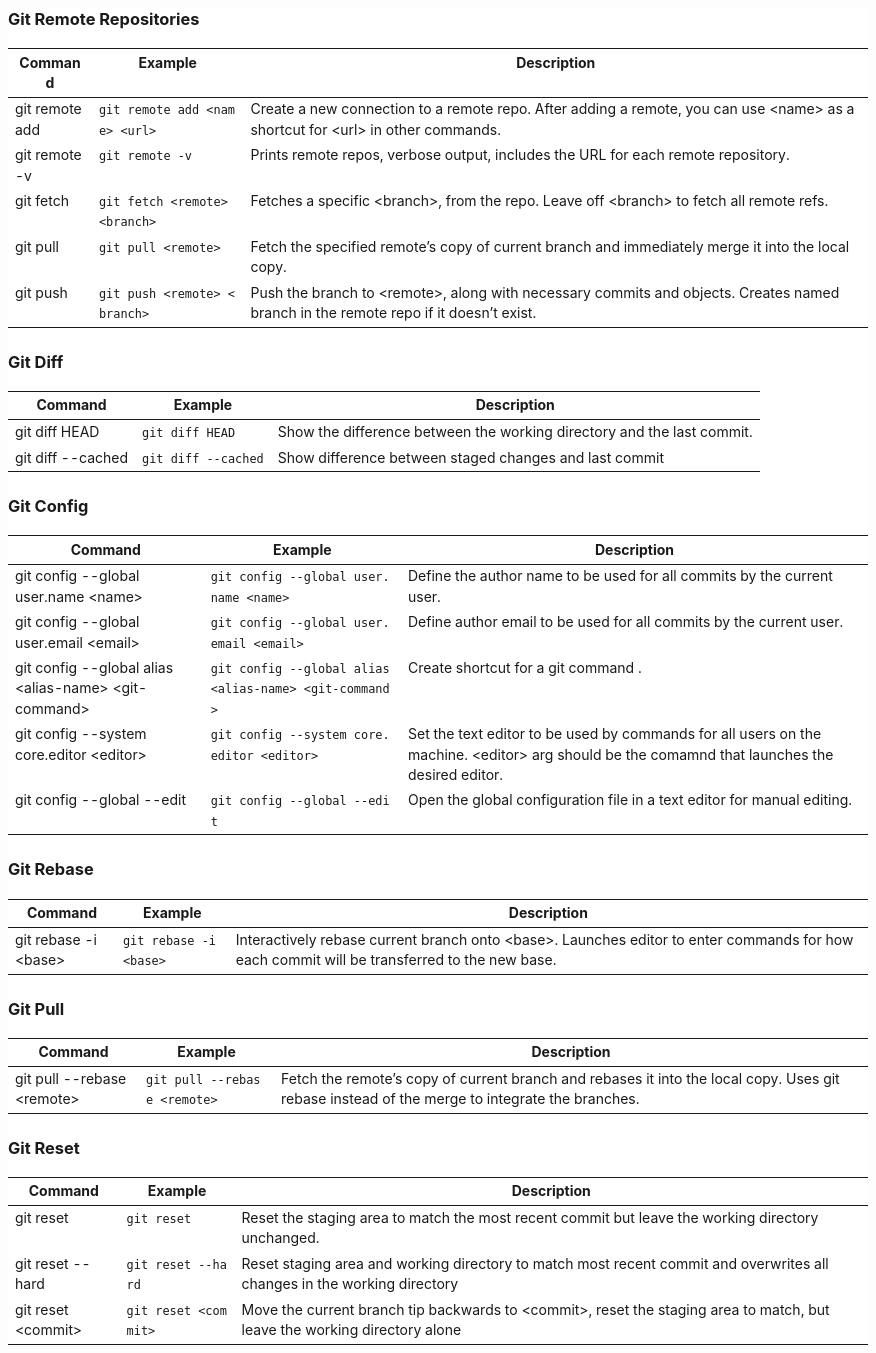 ### Git Remote Repositories

| Command        | Example                       | Description                                                                                                                         |
| -------------- | ----------------------------- | ----------------------------------------------------------------------------------------------------------------------------------- |
| git remote add | `git remote add <name> <url>` | Create a new connection to a remote repo. After adding a remote, you can use \<name> as a shortcut for \<url> in other commands.      |
| git remote -v      | `git remote -v` | Prints remote repos, verbose output, includes the URL for each remote repository.                                            |
| git fetch      | `git fetch <remote> <branch>` | Fetches a specific \<branch>, from the repo. Leave off \<branch> to fetch all remote refs.                                            |
| git pull       | `git pull <remote>`           | Fetch the specified remote’s copy of current branch and immediately merge it into the local copy.                                   |
| git push       | `git push <remote> <branch>`  | Push the branch to \<remote>, along with necessary commits and objects. Creates named branch in the remote repo if it doesn’t exist. |

### Git Diff

| Command           | Example             | Description                                                            |
| ----------------- | ------------------- | ---------------------------------------------------------------------- |
| git diff HEAD     | `git diff HEAD`     | Show the difference between the working directory and the last commit. |
| git diff --cached | `git diff --cached` | Show difference between staged changes and last commit                 |

### Git Config

| Command                                              | Example                                                | Description                                                                                                                                   |
| ---------------------------------------------------- | ------------------------------------------------------ | --------------------------------------------------------------------------------------------------------------------------------------------- |
| git config --global user.name \<name>                 | `git config --global user.name <name>`                 | Define the author name to be used for all commits by the current user.                                                                        |
| git config --global user.email \<email>               | `git config --global user.email <email>`               | Define author email to be used for all commits by the current user.                                                                           |
| git config --global alias \<alias-name> \<git-command> | `git config --global alias <alias-name> <git-command>` | Create shortcut for a git command .                                                                                                           |
| git config --system core.editor \<editor>             | `git config --system core.editor <editor>`             | Set the text editor to be used by commands for all users on the machine. \<editor> arg should be the comamnd that launches the desired editor. |
| git config --global --edit                           | `git config --global --edit `                          | Open the global configuration file in a text editor for manual editing.                                                                       |

### Git Rebase

| Command              | Example                | Description                                                                                                                                 |
| -------------------- | ---------------------- | ------------------------------------------------------------------------------------------------------------------------------------------- |
| git rebase -i \<base> | `git rebase -i <base>` | Interactively rebase current branch onto \<base>. Launches editor to enter commands for how each commit will be transferred to the new base. |

### Git Pull

| Command                    | Example                      | Description                                                                                                                                   |
| -------------------------- | ---------------------------- | --------------------------------------------------------------------------------------------------------------------------------------------- |
| git pull --rebase \<remote> | `git pull --rebase <remote>` | Fetch the remote’s copy of current branch and rebases it into the local copy. Uses git rebase instead of the merge to integrate the branches. |

### Git Reset

| Command                   | Example                     | Description                                                                                                                                   |
| ------------------------- | --------------------------- | --------------------------------------------------------------------------------------------------------------------------------------------- |
| git reset                 | `git reset `                | Reset the staging area to match the most recent commit but leave the working directory unchanged.                                             |
| git reset --hard          | `git reset --hard`          | Reset staging area and working directory to match most recent commit and overwrites all changes in the working directory                      |
| git reset \<commit>        | `git reset <commit>`        | Move the current branch tip backwards to \<commit>, reset the staging area to match, but leave the working directory alone                     |